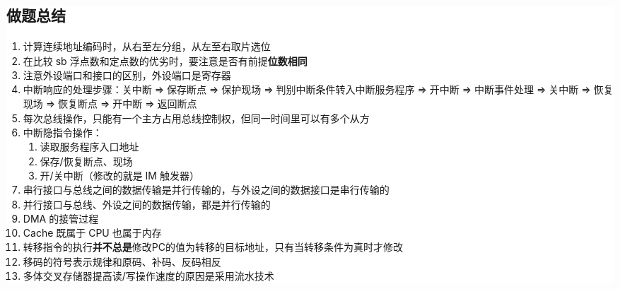 ## 做题总结

1. 计算连续地址编码时，从右至左分组，从左至右取片选位
1. 在比较 sb 浮点数和定点数的优劣时，要注意是否有前提**位数相同**
1. 注意外设端口和接口的区别，外设端口是寄存器
1. 中断响应的处理步骤：关中断 &rArr; 保存断点 &rArr; 保护现场 &rArr; 判别中断条件转入中断服务程序 &rArr; 开中断 &rArr; 中断事件处理 &rArr; 关中断 &rArr; 恢复现场 &rArr; 恢复断点 &rArr; 开中断 &rArr; 返回断点
1. 每次总线操作，只能有一个主方占用总线控制权，但同一时间里可以有多个从方
1. 中断隐指令操作：
    1. 读取服务程序入口地址
    1. 保存/恢复断点、现场
    1. 开/关中断（修改的就是 IM 触发器）
1. 串行接口与总线之间的数据传输是并行传输的，与外设之间的数据接口是串行传输的
1. 并行接口与总线、外设之间的数据传输，都是并行传输的
1. DMA 的接管过程
1. Cache 既属于 CPU 也属于内存
1. 转移指令的执行**并不总是**修改PC的值为转移的目标地址，只有当转移条件为真时才修改
1. 移码的符号表示规律和原码、补码、反码相反
1. 多体交叉存储器提高读/写操作速度的原因是采用流水技术